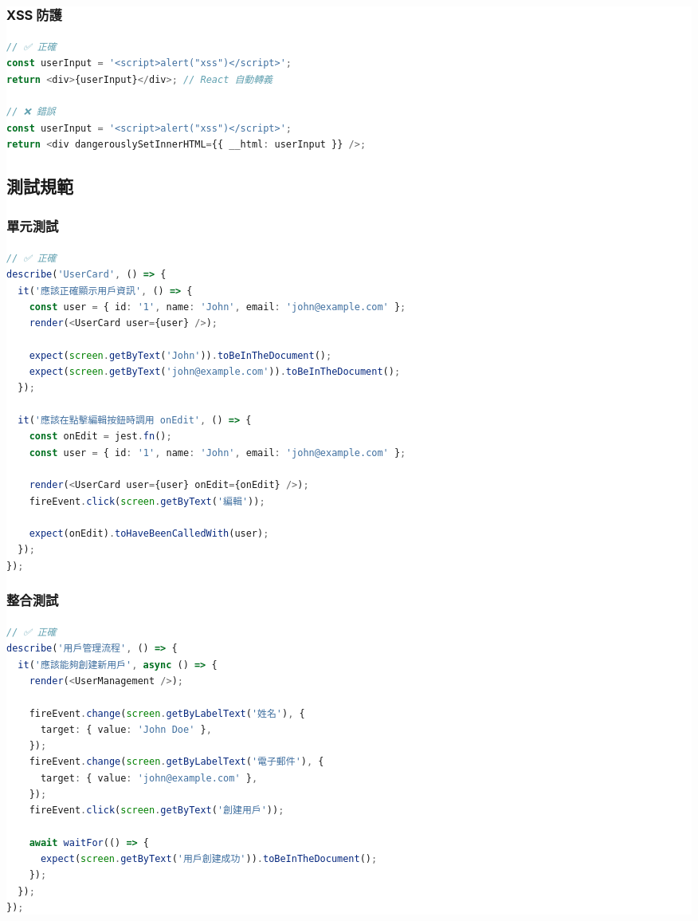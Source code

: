 ### XSS 防護
```typescript
// ✅ 正確
const userInput = '<script>alert("xss")</script>';
return <div>{userInput}</div>; // React 自動轉義

// ❌ 錯誤
const userInput = '<script>alert("xss")</script>';
return <div dangerouslySetInnerHTML={{ __html: userInput }} />;
```

## 測試規範

### 單元測試
```typescript
// ✅ 正確
describe('UserCard', () => {
  it('應該正確顯示用戶資訊', () => {
    const user = { id: '1', name: 'John', email: 'john@example.com' };
    render(<UserCard user={user} />);
    
    expect(screen.getByText('John')).toBeInTheDocument();
    expect(screen.getByText('john@example.com')).toBeInTheDocument();
  });

  it('應該在點擊編輯按鈕時調用 onEdit', () => {
    const onEdit = jest.fn();
    const user = { id: '1', name: 'John', email: 'john@example.com' };
    
    render(<UserCard user={user} onEdit={onEdit} />);
    fireEvent.click(screen.getByText('編輯'));
    
    expect(onEdit).toHaveBeenCalledWith(user);
  });
});
```

### 整合測試
```typescript
// ✅ 正確
describe('用戶管理流程', () => {
  it('應該能夠創建新用戶', async () => {
    render(<UserManagement />);
    
    fireEvent.change(screen.getByLabelText('姓名'), {
      target: { value: 'John Doe' },
    });
    fireEvent.change(screen.getByLabelText('電子郵件'), {
      target: { value: 'john@example.com' },
    });
    fireEvent.click(screen.getByText('創建用戶'));
    
    await waitFor(() => {
      expect(screen.getByText('用戶創建成功')).toBeInTheDocument();
    });
  });
});
```

